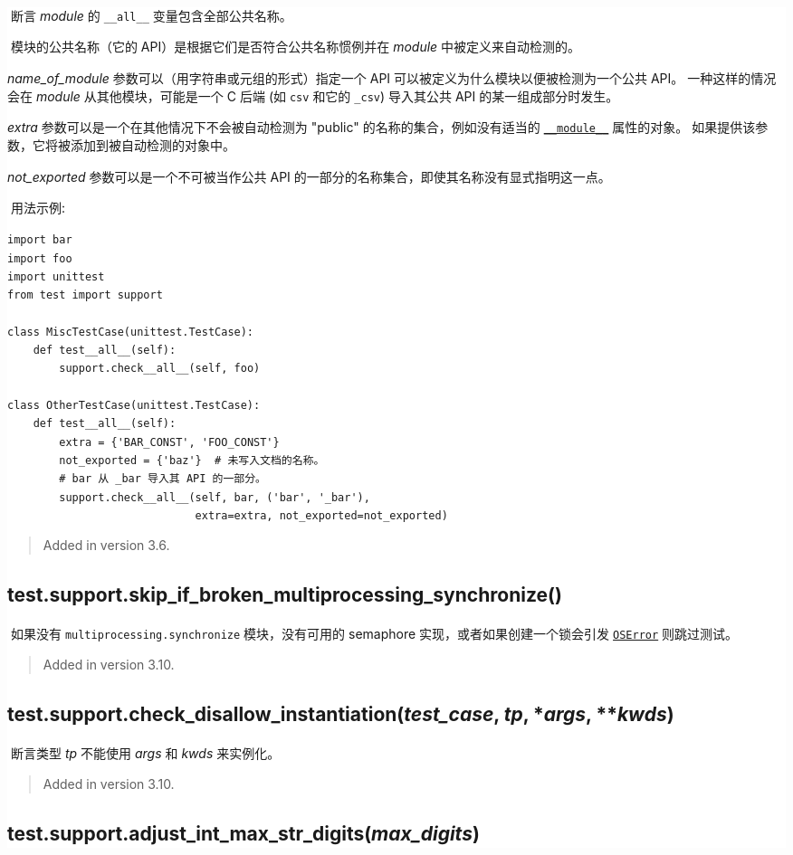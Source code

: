 ​	断言 *module* 的 `__all__` 变量包含全部公共名称。

​	模块的公共名称（它的 API）是根据它们是否符合公共名称惯例并在 *module* 中被定义来自动检测的。

*name_of_module* 参数可以（用字符串或元组的形式）指定一个 API 可以被定义为什么模块以便被检测为一个公共 API。 一种这样的情况会在 *module* 从其他模块，可能是一个 C 后端 (如 `csv` 和它的 `_csv`) 导入其公共 API 的某一组成部分时发生。

*extra* 参数可以是一个在其他情况下不会被自动检测为 "public" 的名称的集合，例如没有适当的 [`__module__`](https://docs.python.org/zh-cn/3.13/library/stdtypes.html#definition.__module__) 属性的对象。 如果提供该参数，它将被添加到被自动检测的对象中。

*not_exported* 参数可以是一个不可被当作公共 API 的一部分的名称集合，即使其名称没有显式指明这一点。

​	用法示例:

```
import bar
import foo
import unittest
from test import support

class MiscTestCase(unittest.TestCase):
    def test__all__(self):
        support.check__all__(self, foo)

class OtherTestCase(unittest.TestCase):
    def test__all__(self):
        extra = {'BAR_CONST', 'FOO_CONST'}
        not_exported = {'baz'}  # 未写入文档的名称。
        # bar 从 _bar 导入其 API 的一部分。
        support.check__all__(self, bar, ('bar', '_bar'),
                             extra=extra, not_exported=not_exported)
```

> Added in version 3.6.
>

## test.support.**skip_if_broken_multiprocessing_synchronize**()

​	如果没有 `multiprocessing.synchronize` 模块，没有可用的 semaphore 实现，或者如果创建一个锁会引发 [`OSError`](https://docs.python.org/zh-cn/3.13/library/exceptions.html#OSError) 则跳过测试。

> Added in version 3.10.
>

## test.support.**check_disallow_instantiation**(*test_case*, *tp*, **args*, ***kwds*)

​	断言类型 *tp* 不能使用 *args* 和 *kwds* 来实例化。

> Added in version 3.10.
>

## test.support.**adjust_int_max_str_digits**(*max_digits*)
